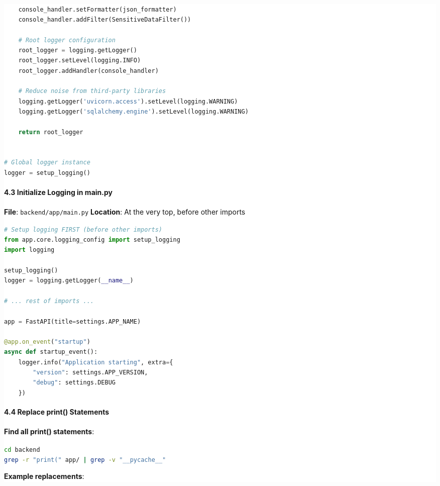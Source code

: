 ```python
    console_handler.setFormatter(json_formatter)
    console_handler.addFilter(SensitiveDataFilter())

    # Root logger configuration
    root_logger = logging.getLogger()
    root_logger.setLevel(logging.INFO)
    root_logger.addHandler(console_handler)

    # Reduce noise from third-party libraries
    logging.getLogger('uvicorn.access').setLevel(logging.WARNING)
    logging.getLogger('sqlalchemy.engine').setLevel(logging.WARNING)

    return root_logger


# Global logger instance
logger = setup_logging()
```

#### 4.3 Initialize Logging in main.py
**File**: `backend/app/main.py`
**Location**: At the very top, before other imports

```python
# Setup logging FIRST (before other imports)
from app.core.logging_config import setup_logging
import logging

setup_logging()
logger = logging.getLogger(__name__)

# ... rest of imports ...

app = FastAPI(title=settings.APP_NAME)

@app.on_event("startup")
async def startup_event():
    logger.info("Application starting", extra={
        "version": settings.APP_VERSION,
        "debug": settings.DEBUG
    })
```

#### 4.4 Replace print() Statements

**Find all print() statements**:
```bash
cd backend
grep -r "print(" app/ | grep -v "__pycache__"
```

**Example replacements**:
